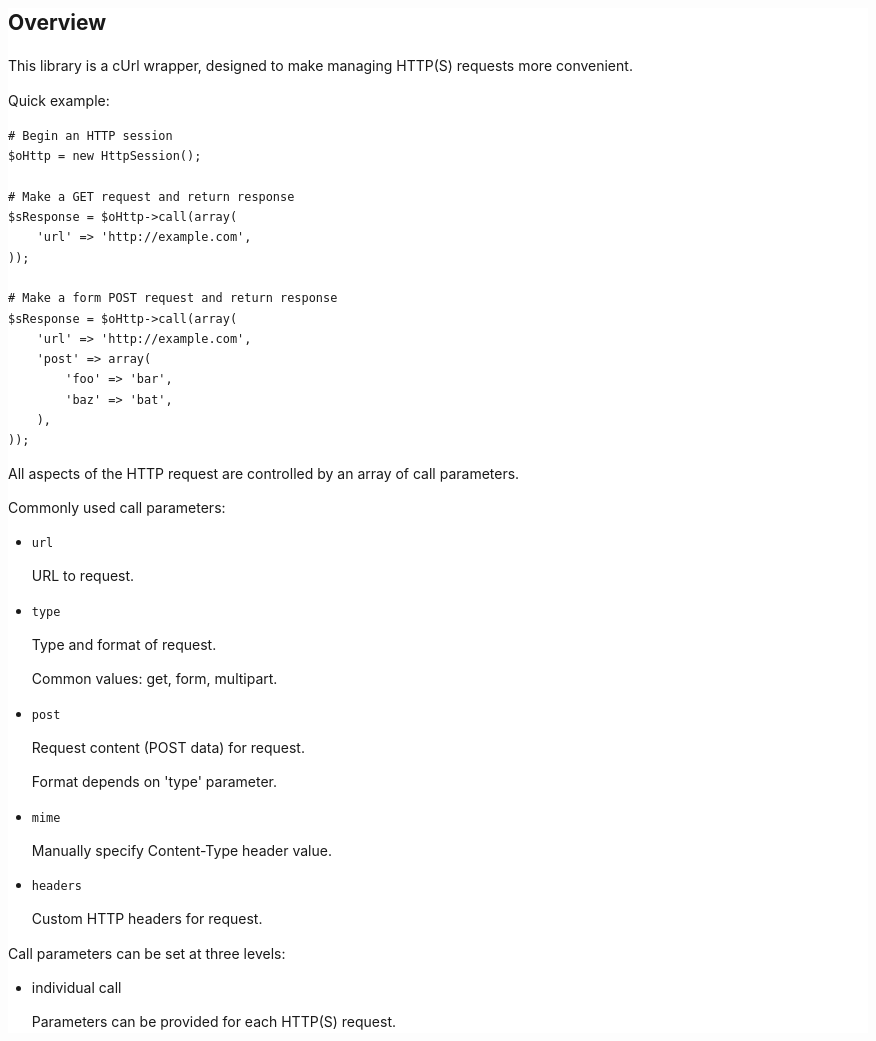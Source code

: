 ## Overview ##
This library is a cUrl wrapper, designed to make managing HTTP(S) requests more convenient.

Quick example:

	# Begin an HTTP session
	$oHttp = new HttpSession();

	# Make a GET request and return response
	$sResponse = $oHttp->call(array(
		'url' => 'http://example.com',
	));

	# Make a form POST request and return response
	$sResponse = $oHttp->call(array(
		'url' => 'http://example.com',
		'post' => array(
			'foo' => 'bar',
			'baz' => 'bat',
		),
	));

All aspects of the HTTP request are controlled by an array of call parameters.

Commonly used call parameters:
*	`url`

	URL to request.

*	`type`

	Type and format of request.

	Common values: get, form, multipart.

*	`post`

	Request content (POST data) for request.

	Format depends on 'type' parameter.

*	`mime`

	Manually specify Content-Type header value.

*	`headers`

	Custom HTTP headers for request.

Call parameters can be set at three levels:
*	individual call

	Parameters can be provided for each HTTP(S) request.
